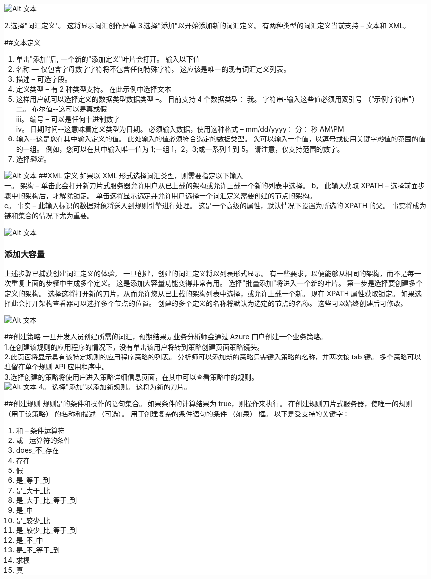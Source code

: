    ![Alt 文本][4]

2.选择"词汇定义"。 这将显示词汇创作屏幕 3.选择"添加"以开始添加新的词汇定义。
有两种类型的词汇定义当前支持 – 文本和 XML。

##<a name="literal-definition"></a>文本定义
1.  单击"添加"后, 一个新的"添加定义"叶片会打开。 输入以下值
  1.    名称 — 仅包含字母数字字符将不包含任何特殊字符。 这应该是唯一的现有词汇定义列表。
  2.    描述 – 可选字段。
  3.    定义类型 – 有 2 种类型支持。 在此示例中选择文本
  4.    这样用户就可以选择定义的数据类型数据类型 –。 目前支持 4 个数据类型︰ 我。  字符串-输入这些值必须用双引号 （"示例字符串"）  
    二。 布尔值--这可以是真或假  
    iii。    编号 – 可以是任何十进制数字  
    iv。 日期时间--这意味着定义类型为日期。 必须输入数据，使用这种格式 – mm/dd/yyyy︰ 分︰ 秒 AM\PM  
  5. 输入--这是您在其中输入定义的值。 此处输入的值必须符合选定的数据类型。 您可以输入一个值，以逗号或使用关键字*的*值的范围的值的一组。 例如，您可以在其中输入唯一值为 1;一组 1，2，3;或一系列 1 到 5。 请注意，仅支持范围的数字。
  6. 选择*确定*。

![Alt 文本][5]
##<a name="xml-definition"></a>XML 定义
如果以 XML 形式选择词汇类型，则需要指定以下输入  
  一。    架构 – 单击此会打开新刀片式服务器允许用户从已上载的架构或允许上载一个新的列表中选择。
b。    此输入获取 XPATH – 选择前面步骤中的架构后，才解除锁定。 单击这将显示选定并允许用户选择一个词汇定义需要创建的节点的架构。  
  c。    事实 – 此输入标识的数据对象将送入到规则引擎进行处理。 这是一个高级的属性，默认情况下设置为所选的 XPATH 的父。 事实将成为链和集合的情况下尤为重要。

![Alt 文本][6]

### <a name="add-bulk"></a>添加大容量
上述步骤已捕获创建词汇定义的体验。 一旦创建，创建的词汇定义将以列表形式显示。 有一些要求，以便能够从相同的架构，而不是每一次重复上面的步骤中生成多个定义。 这是添加大容量功能变得非常有用。
选择"批量添加"将进入一个新的叶片。 第一步是选择要创建多个定义的架构。 选择这将打开新的刀片，从而允许您从已上载的架构列表中选择，或允许上载一个新。
现在 XPATH 属性获取锁定。 如果选择此会打开架构查看器可以选择多个节点的位置。
创建的多个定义的名称将默认为选定的节点的名称。 这些可以始终创建后可修改。

![Alt 文本][7]

##<a name="policy-creation"></a>创建策略
一旦开发人员创建所需的词汇，预期结果是业务分析师会通过 Azure 门户创建一个业务策略。  
    1.在创建该规则的应用程序的情况下，没有单击该用户将转到策略创建页面策略镜头。  
    2.此页面将显示具有该特定规则的应用程序策略的列表。 分析师可以添加新的策略只需键入策略的名称，并两次按 tab 键。 多个策略可以驻留在单个规则 API 应用程序中。  
    3.选择创建的策略将使用户进入策略详细信息页面，在其中可以查看策略中的规则。  
    ![Alt 文本][8]
4。  选择"添加"以添加新规则。 这将为新的刀片。

##<a name="rule-creation"></a>创建规则
规则是的条件和操作的语句集合。 如果条件的计算结果为 true，则操作来执行。 在创建规则刀片式服务器，使唯一的规则 （用于该策略） 的名称和描述 （可选）。
用于创建复杂的条件语句的条件 （如果） 框。 以下是受支持的关键字︰  
1.  和 – 条件运算符  
2.  或--运算符的条件  
3.  does\_不\_存在  
4.  存在  
5.  假  
6.  是\_等于\_到  
7.  是\_大于\_比  
8.  是\_大于\_比\_等于\_到  
9.  是\_中  
10. 是\_较少\_比  
11. 是\_较少\_比\_等于\_到  
12. 是\_不\_中  
13. 是\_不\_等于\_到  
14. 求模  
15. 真  


[1]: ./media/app-service-logic-use-biztalk-rules/InsuranceScenario.PNG
[2]: ./media/app-service-logic-use-biztalk-rules/InsuranceBusinessLogic.png
[3]: ./media/app-service-logic-use-biztalk-rules/CreateRuleApiApp.png
[4]: ./media/app-service-logic-use-biztalk-rules/RulesDashboard.png
[5]: ./media/app-service-logic-use-biztalk-rules/LiteralVocab.PNG
[6]: ./media/app-service-logic-use-biztalk-rules/XMLVocab.PNG
[7]: ./media/app-service-logic-use-biztalk-rules/BulkAdd.PNG
[8]: ./media/app-service-logic-use-biztalk-rules/PolicyList.PNG
[9]: ./media/app-service-logic-use-biztalk-rules/RuleCreate.PNG
[10]: ./media/app-service-logic-use-biztalk-rules/APIDef.PNG
[11]: ./media/app-service-logic-use-biztalk-rules/PublicAnon.PNG
